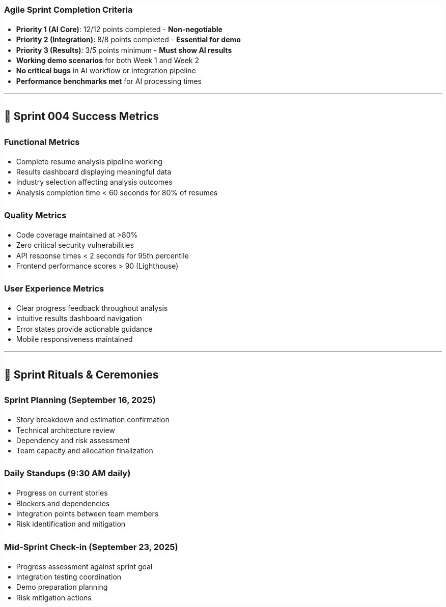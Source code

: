 ### **Agile Sprint Completion Criteria**
- **Priority 1 (AI Core)**: 12/12 points completed - **Non-negotiable**
- **Priority 2 (Integration)**: 8/8 points completed - **Essential for demo**
- **Priority 3 (Results)**: 3/5 points minimum - **Must show AI results**
- **Working demo scenarios** for both Week 1 and Week 2
- **No critical bugs** in AI workflow or integration pipeline
- **Performance benchmarks met** for AI processing times

---

## 🎯 Sprint 004 Success Metrics

### **Functional Metrics**
- Complete resume analysis pipeline working
- Results dashboard displaying meaningful data
- Industry selection affecting analysis outcomes
- Analysis completion time < 60 seconds for 80% of resumes

### **Quality Metrics**
- Code coverage maintained at >80%
- Zero critical security vulnerabilities
- API response times < 2 seconds for 95th percentile
- Frontend performance scores > 90 (Lighthouse)

### **User Experience Metrics**
- Clear progress feedback throughout analysis
- Intuitive results dashboard navigation
- Error states provide actionable guidance
- Mobile responsiveness maintained

---

## 🔄 Sprint Rituals & Ceremonies

### **Sprint Planning** (September 16, 2025)
- Story breakdown and estimation confirmation
- Technical architecture review
- Dependency and risk assessment
- Team capacity and allocation finalization

### **Daily Standups** (9:30 AM daily)
- Progress on current stories
- Blockers and dependencies
- Integration points between team members
- Risk identification and mitigation

### **Mid-Sprint Check-in** (September 23, 2025)
- Progress assessment against sprint goal
- Integration testing coordination
- Demo preparation planning
- Risk mitigation actions
